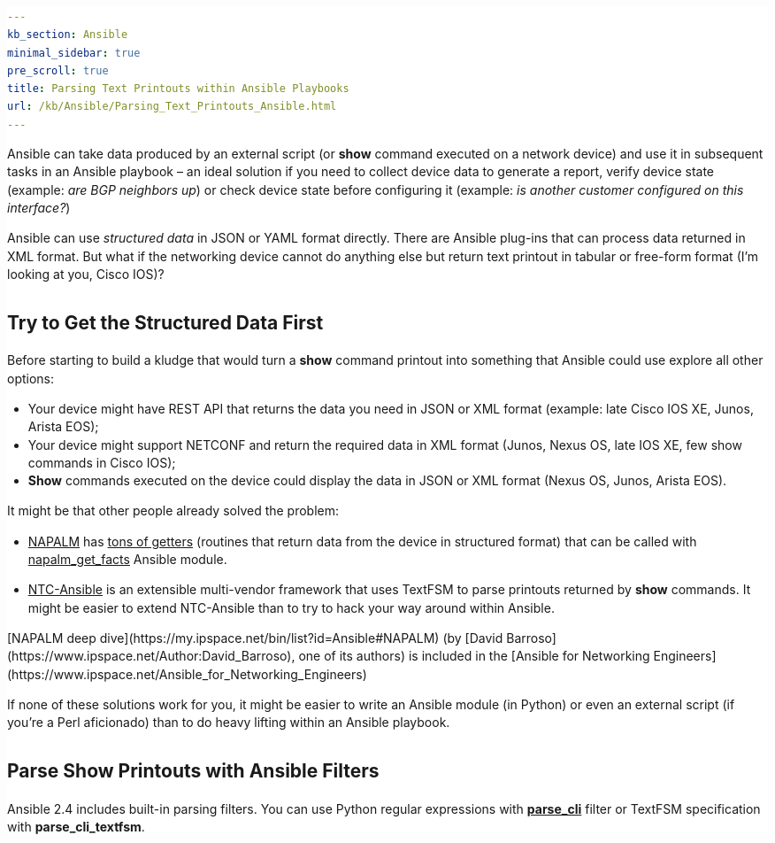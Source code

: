 ```yaml
---
kb_section: Ansible
minimal_sidebar: true
pre_scroll: true
title: Parsing Text Printouts within Ansible Playbooks
url: /kb/Ansible/Parsing_Text_Printouts_Ansible.html
---
```

Ansible can take data produced by an external script (or **show** command executed on a network device) and use it in subsequent tasks in an Ansible playbook – an ideal solution if you need to collect device data to generate a report, verify device state (example: *are BGP neighbors up*) or check device state before configuring it (example: *is another customer configured on this interface?*)

Ansible can use *structured data* in JSON or YAML format directly. There are Ansible plug-ins that can process data returned in XML format. But what if the networking device cannot do anything else but return text printout in tabular or free-form format (I’m looking at you, Cisco IOS)?

## Try to Get the Structured Data First

Before starting to build a kludge that would turn a **show** command printout into something that Ansible could use explore all other options:

-   Your device might have REST API that returns the data you need in JSON or XML format (example: late Cisco IOS XE, Junos, Arista EOS);
-   Your device might support NETCONF and return the required data in XML format (Junos, Nexus OS, late IOS XE, few show commands in Cisco IOS);
-   **Show** commands executed on the device could display the data in JSON or XML format (Nexus OS, Junos, Arista EOS).

It might be that other people already solved the problem:

-   [NAPALM](https://napalm.readthedocs.io/en/latest/) has [tons of getters](https://napalm.readthedocs.io/en/latest/support/index.html) (routines that return data from the device in structured format) that can be called with [napalm\_get\_facts](https://github.com/napalm-automation/napalm-ansible) Ansible module.

-   [NTC-Ansible](https://github.com/networktocode/ntc-ansible) is an extensible multi-vendor framework that uses TextFSM to parse printouts returned by **show** commands. It might be easier to extend NTC-Ansible than to try to hack your way around within Ansible.

<div class='info' markdown='1'>[NAPALM deep dive](https://my.ipspace.net/bin/list?id=Ansible#NAPALM) (by [David Barroso](https://www.ipspace.net/Author:David_Barroso), one of its authors) is included in the [Ansible for Networking Engineers](https://www.ipspace.net/Ansible_for_Networking_Engineers)</div>

If none of these solutions work for you, it might be easier to write an Ansible module (in Python) or even an external script (if you’re a Perl aficionado) than to do heavy lifting within an Ansible playbook.

## Parse Show Printouts with Ansible Filters

Ansible 2.4 includes built-in parsing filters. You can use Python regular expressions with [**parse_cli**](https://docs.ansible.com/ansible/devel/user_guide/playbooks_filters.html#network-cli-filters) filter or TextFSM specification with **parse_cli_textfsm**.
